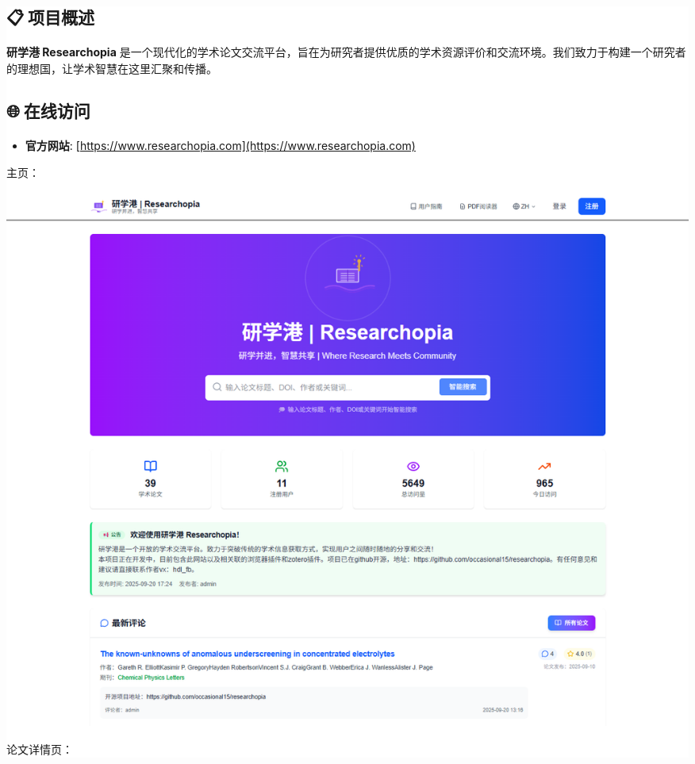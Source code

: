 ## 📋 项目概述

**研学港 Researchopia** 是一个现代化的学术论文交流平台，旨在为研究者提供优质的学术资源评价和交流环境。我们致力于构建一个研究者的理想国，让学术智慧在这里汇聚和传播。

## 🌐 在线访问

- **官方网站**: [https://www.researchopia.com](https://www.researchopia.com)

主页：

![主页](/doc/img/zhuye.png)

论文详情页：
